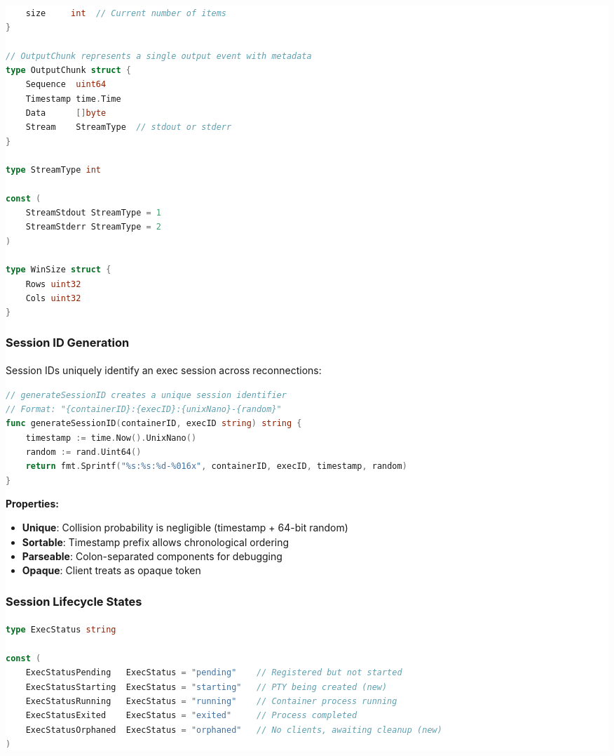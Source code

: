 ```go
    size     int  // Current number of items
}

// OutputChunk represents a single output event with metadata
type OutputChunk struct {
    Sequence  uint64
    Timestamp time.Time
    Data      []byte
    Stream    StreamType  // stdout or stderr
}

type StreamType int

const (
    StreamStdout StreamType = 1
    StreamStderr StreamType = 2
)

type WinSize struct {
    Rows uint32
    Cols uint32
}
```

### Session ID Generation

Session IDs uniquely identify an exec session across reconnections:

```go
// generateSessionID creates a unique session identifier
// Format: "{containerID}:{execID}:{unixNano}-{random}"
func generateSessionID(containerID, execID string) string {
    timestamp := time.Now().UnixNano()
    random := rand.Uint64()
    return fmt.Sprintf("%s:%s:%d-%016x", containerID, execID, timestamp, random)
}
```

**Properties:**
- **Unique**: Collision probability is negligible (timestamp + 64-bit random)
- **Sortable**: Timestamp prefix allows chronological ordering
- **Parseable**: Colon-separated components for debugging
- **Opaque**: Client treats as opaque token

### Session Lifecycle States

```go
type ExecStatus string

const (
    ExecStatusPending   ExecStatus = "pending"    // Registered but not started
    ExecStatusStarting  ExecStatus = "starting"   // PTY being created (new)
    ExecStatusRunning   ExecStatus = "running"    // Container process running
    ExecStatusExited    ExecStatus = "exited"     // Process completed
    ExecStatusOrphaned  ExecStatus = "orphaned"   // No clients, awaiting cleanup (new)
)
```
